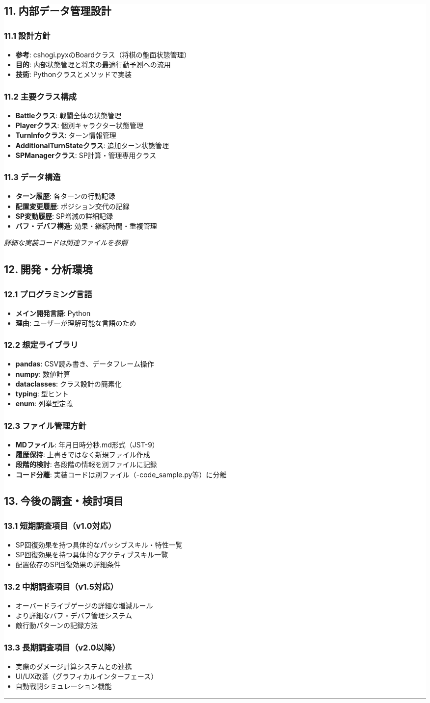## 11. 内部データ管理設計

### 11.1 設計方針
- **参考**: cshogi.pyxのBoardクラス（将棋の盤面状態管理）
- **目的**: 内部状態管理と将来の最適行動予測への流用
- **技術**: Pythonクラスとメソッドで実装

### 11.2 主要クラス構成
- **Battleクラス**: 戦闘全体の状態管理
- **Playerクラス**: 個別キャラクター状態管理
- **TurnInfoクラス**: ターン情報管理
- **AdditionalTurnStateクラス**: 追加ターン状態管理
- **SPManagerクラス**: SP計算・管理専用クラス

### 11.3 データ構造
- **ターン履歴**: 各ターンの行動記録
- **配置変更履歴**: ポジション交代の記録
- **SP変動履歴**: SP増減の詳細記録
- **バフ・デバフ構造**: 効果・継続時間・重複管理

*詳細な実装コードは関連ファイルを参照*

## 12. 開発・分析環境

### 12.1 プログラミング言語
- **メイン開発言語**: Python
- **理由**: ユーザーが理解可能な言語のため

### 12.2 想定ライブラリ
- **pandas**: CSV読み書き、データフレーム操作
- **numpy**: 数値計算
- **dataclasses**: クラス設計の簡素化
- **typing**: 型ヒント
- **enum**: 列挙型定義

### 12.3 ファイル管理方針
- **MDファイル**: 年月日時分秒.md形式（JST-9）
- **履歴保持**: 上書きではなく新規ファイル作成
- **段階的検討**: 各段階の情報を別ファイルに記録
- **コード分離**: 実装コードは別ファイル（-code_sample.py等）に分離

## 13. 今後の調査・検討項目

### 13.1 短期調査項目（v1.0対応）
- SP回復効果を持つ具体的なパッシブスキル・特性一覧
- SP回復効果を持つ具体的なアクティブスキル一覧
- 配置依存のSP回復効果の詳細条件

### 13.2 中期調査項目（v1.5対応）
- オーバードライブゲージの詳細な増減ルール
- より詳細なバフ・デバフ管理システム
- 敵行動パターンの記録方法

### 13.3 長期調査項目（v2.0以降）
- 実際のダメージ計算システムとの連携
- UI/UX改善（グラフィカルインターフェース）
- 自動戦闘シミュレーション機能

---

